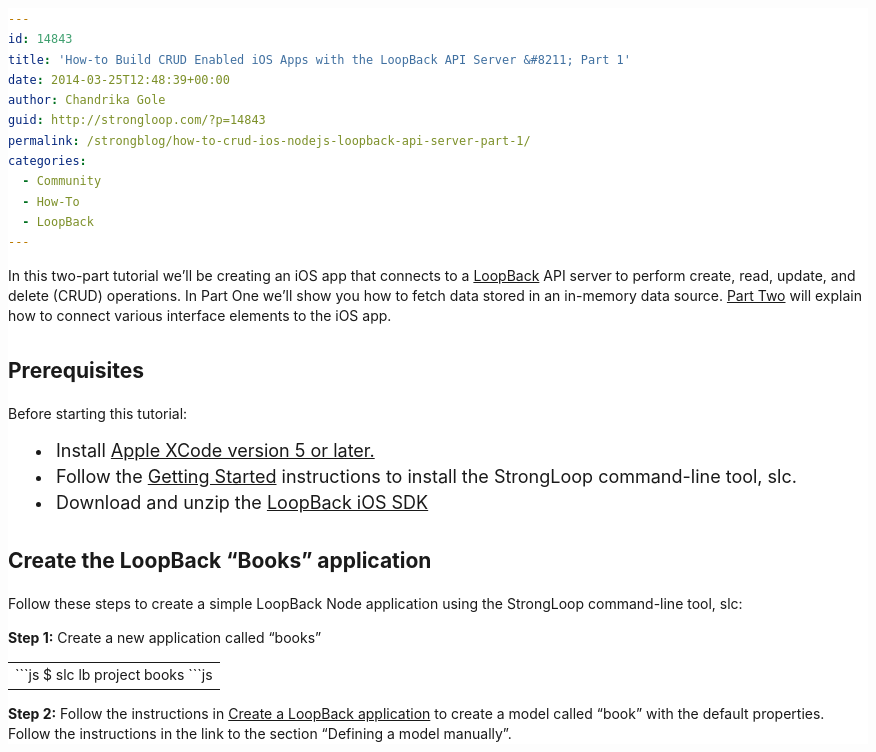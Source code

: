 ```yaml
---
id: 14843
title: 'How-to Build CRUD Enabled iOS Apps with the LoopBack API Server &#8211; Part 1'
date: 2014-03-25T12:48:39+00:00
author: Chandrika Gole
guid: http://strongloop.com/?p=14843
permalink: /strongblog/how-to-crud-ios-nodejs-loopback-api-server-part-1/
categories:
  - Community
  - How-To
  - LoopBack
---
```

In this two-part tutorial we&#8217;ll be creating an iOS app that connects to a <a href="http://strongloop.com/mobile-application-development/loopback/" data-linked-resource-id="589861" data-linked-resource-type="page" data-linked-resource-default-alias="LoopBack" data-base-url="http://docs.strongloop.com">LoopBack</a> API server to perform create, read, update, and delete (CRUD) operations. In Part One we&#8217;ll show you how to fetch data stored in an in-memory data source. <a href="http://strongloop.com/strongblog/how-to-crud-ios-nodejs-loopback-api-server-part-2/" data-linked-resource-id="2294171" data-linked-resource-type="blogpost" data-linked-resource-default-alias="Build a simple LoopBack iOS app, part two" data-base-url="http://docs.strongloop.com">Part Two</a> will explain how to connect various interface elements to the iOS app.

## **Prerequisites**

Before starting this tutorial:

<li style="margin-left: 2em;">
  <span style="font-size: 18px;">Install <a href="https://developer.apple.com/xcode/">Apple XCode version 5 or later.</a></span>
</li>
<li style="margin-left: 2em;">
  <span style="font-size: 18px;">Follow the <a href="http://docs.strongloop.com/display/DOC/Getting+started">Getting Started</a> instructions to install the StrongLoop command-line tool, slc.</span>
</li>
<li style="margin-left: 2em;">
  <span style="font-size: 18px;">Download and unzip the <a href="http://strongloop.com/mobile/ios/">LoopBack iOS SDK</a></span>
</li>

## 

## **Create the LoopBack &#8220;Books&#8221; application**

Follow these steps to create a simple LoopBack Node application using the StrongLoop command-line tool, slc:

**Step 1:** Create a new application called &#8220;books&#8221;

<table data-macro-name="code" data-macro-body-type="PLAIN_TEXT">
  <tr>
    <td>
      ```js
$ slc lb project books
```js
    </td>
  </tr>
</table>

**Step 2:** Follow the instructions in <a href="http://docs.strongloop.com/display/DOC/Creating+a+LoopBack+application" data-linked-resource-id="1541039" data-linked-resource-type="page" data-linked-resource-default-alias="Creating a LoopBack application" data-base-url="http://docs.strongloop.com">Create a LoopBack application</a> to create a model called &#8220;book&#8221; with the default properties. Follow the instructions in the link to the section &#8220;Defining a model manually&#8221;.
```
